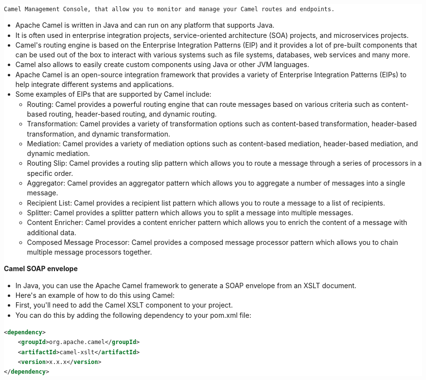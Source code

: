     Camel Management Console, that allow you to monitor and manage your Camel routes and endpoints.
- Apache Camel is written in Java and can run on any platform that supports Java. 
- It is often used in enterprise integration projects, service-oriented architecture (SOA) projects, and microservices 
projects.
- Camel's routing engine is based on the Enterprise Integration Patterns (EIP) and it provides a lot of pre-built 
components that can be used out of the box to interact with various systems such as file systems, databases, web services 
and many more. 
- Camel also allows to easily create custom components using Java or other JVM languages.
- Apache Camel is an open-source integration framework that provides a variety of Enterprise Integration Patterns (EIPs) 
to help integrate different systems and applications. 
- Some examples of EIPs that are supported by Camel include:
    - Routing: Camel provides a powerful routing engine that can route messages based on various criteria such as 
    content-based routing, header-based routing, and dynamic routing.
    - Transformation: Camel provides a variety of transformation options such as content-based transformation, 
    header-based transformation, and dynamic transformation.
    - Mediation: Camel provides a variety of mediation options such as content-based mediation, header-based mediation, 
    and dynamic mediation.
    - Routing Slip: Camel provides a routing slip pattern which allows you to route a message through a series of 
    processors in a specific order.
    - Aggregator: Camel provides an aggregator pattern which allows you to aggregate a number of messages into a 
    single message.
    - Recipient List: Camel provides a recipient list pattern which allows you to route a message to a list of recipients.
    - Splitter: Camel provides a splitter pattern which allows you to split a message into multiple messages.
    - Content Enricher: Camel provides a content enricher pattern which allows you to enrich the content of a message 
    with additional data.
    - Composed Message Processor: Camel provides a composed message processor pattern which allows you to chain multiple 
    message processors together.
    
**Camel SOAP envelope**

- In Java, you can use the Apache Camel framework to generate a SOAP envelope from an XSLT document. 
- Here's an example of how to do this using Camel:
- First, you'll need to add the Camel XSLT component to your project. 
- You can do this by adding the following dependency to your pom.xml file:

```xml
<dependency>
    <groupId>org.apache.camel</groupId>
    <artifactId>camel-xslt</artifactId>
    <version>x.x.x</version>
</dependency>
```
